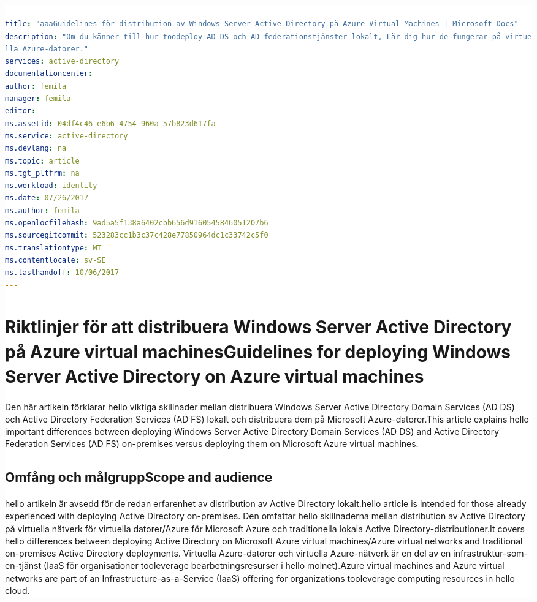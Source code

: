 ```yaml
---
title: "aaaGuidelines för distribution av Windows Server Active Directory på Azure Virtual Machines | Microsoft Docs"
description: "Om du känner till hur toodeploy AD DS och AD federationstjänster lokalt, Lär dig hur de fungerar på virtuella Azure-datorer."
services: active-directory
documentationcenter: 
author: femila
manager: femila
editor: 
ms.assetid: 04df4c46-e6b6-4754-960a-57b823d617fa
ms.service: active-directory
ms.devlang: na
ms.topic: article
ms.tgt_pltfrm: na
ms.workload: identity
ms.date: 07/26/2017
ms.author: femila
ms.openlocfilehash: 9ad5a5f138a6402cbb656d9160545846051207b6
ms.sourcegitcommit: 523283cc1b3c37c428e77850964dc1c33742c5f0
ms.translationtype: MT
ms.contentlocale: sv-SE
ms.lasthandoff: 10/06/2017
---
```

# <a name="guidelines-for-deploying-windows-server-active-directory-on-azure-virtual-machines"></a><span data-ttu-id="1d7e8-103">Riktlinjer för att distribuera Windows Server Active Directory på Azure virtual machines</span><span class="sxs-lookup"><span data-stu-id="1d7e8-103">Guidelines for deploying Windows Server Active Directory on Azure virtual machines</span></span>
<span data-ttu-id="1d7e8-104">Den här artikeln förklarar hello viktiga skillnader mellan distribuera Windows Server Active Directory Domain Services (AD DS) och Active Directory Federation Services (AD FS) lokalt och distribuera dem på Microsoft Azure-datorer.</span><span class="sxs-lookup"><span data-stu-id="1d7e8-104">This article explains hello important differences between deploying Windows Server Active Directory Domain Services (AD DS) and Active Directory Federation Services (AD FS) on-premises versus deploying them on Microsoft Azure virtual machines.</span></span>

## <a name="scope-and-audience"></a><span data-ttu-id="1d7e8-105">Omfång och målgrupp</span><span class="sxs-lookup"><span data-stu-id="1d7e8-105">Scope and audience</span></span>
<span data-ttu-id="1d7e8-106">hello artikeln är avsedd för de redan erfarenhet av distribution av Active Directory lokalt.</span><span class="sxs-lookup"><span data-stu-id="1d7e8-106">hello article is intended for those already experienced with deploying Active Directory on-premises.</span></span> <span data-ttu-id="1d7e8-107">Den omfattar hello skillnaderna mellan distribution av Active Directory på virtuella nätverk för virtuella datorer/Azure för Microsoft Azure och traditionella lokala Active Directory-distributioner.</span><span class="sxs-lookup"><span data-stu-id="1d7e8-107">It covers hello differences between deploying Active Directory on Microsoft Azure virtual machines/Azure virtual networks and traditional on-premises Active Directory deployments.</span></span> <span data-ttu-id="1d7e8-108">Virtuella Azure-datorer och virtuella Azure-nätverk är en del av en infrastruktur-som-en-tjänst (IaaS för organisationer tooleverage bearbetningsresurser i hello molnet).</span><span class="sxs-lookup"><span data-stu-id="1d7e8-108">Azure virtual machines and Azure virtual networks are part of an Infrastructure-as-a-Service (IaaS) offering for organizations tooleverage computing resources in hello cloud.</span></span>
